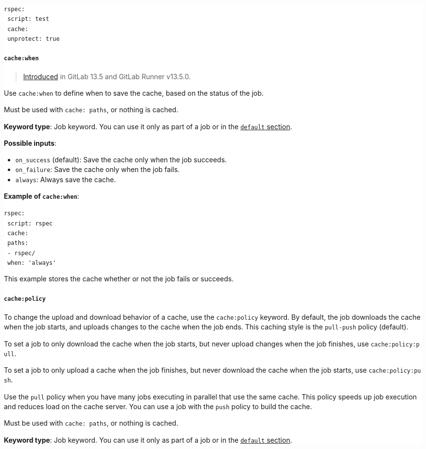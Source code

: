 ```
rspec:
 script: test
 cache:
 unprotect: true
```

#### [](#cachewhen)`cache:when`

> [Introduced](https://gitlab.com/gitlab-org/gitlab/-/issues/18969) in GitLab 13.5 and GitLab Runner v13.5.0.

Use `cache:when` to define when to save the cache, based on the status of the job.

Must be used with `cache: paths`, or nothing is cached.

**Keyword type**: Job keyword. You can use it only as part of a job or in the [`default` section](#default).

**Possible inputs**:

*   `on_success` (default): Save the cache only when the job succeeds.
*   `on_failure`: Save the cache only when the job fails.
*   `always`: Always save the cache.

**Example of `cache:when`**:

```
rspec:
 script: rspec
 cache:
 paths:
 - rspec/
 when: 'always'
```

This example stores the cache whether or not the job fails or succeeds.

#### [](#cachepolicy)`cache:policy`

To change the upload and download behavior of a cache, use the `cache:policy` keyword. By default, the job downloads the cache when the job starts, and uploads changes to the cache when the job ends. This caching style is the `pull-push` policy (default).

To set a job to only download the cache when the job starts, but never upload changes when the job finishes, use `cache:policy:pull`.

To set a job to only upload a cache when the job finishes, but never download the cache when the job starts, use `cache:policy:push`.

Use the `pull` policy when you have many jobs executing in parallel that use the same cache. This policy speeds up job execution and reduces load on the cache server. You can use a job with the `push` policy to build the cache.

Must be used with `cache: paths`, or nothing is cached.

**Keyword type**: Job keyword. You can use it only as part of a job or in the [`default` section](#default).
